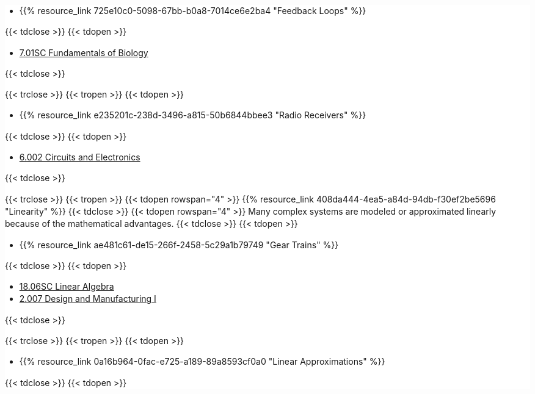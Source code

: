
*   {{% resource_link 725e10c0-5098-67bb-b0a8-7014ce6e2ba4 "Feedback Loops" %}}


{{< tdclose >}}
{{< tdopen >}}


*   [7.01SC Fundamentals of Biology](/courses/7-01sc-fundamentals-of-biology-fall-2011)


{{< tdclose >}}

{{< trclose >}}
{{< tropen >}}
{{< tdopen >}}


*   {{% resource_link e235201c-238d-3496-a815-50b6844bbee3 "Radio Receivers" %}}


{{< tdclose >}}
{{< tdopen >}}


*   [6.002 Circuits and Electronics](/courses/6-002-circuits-and-electronics-spring-2007)


{{< tdclose >}}

{{< trclose >}}
{{< tropen >}}
{{< tdopen rowspan="4" >}}
{{% resource_link 408da444-4ea5-a84d-94db-f30ef2be5696 "Linearity" %}}
{{< tdclose >}}
{{< tdopen rowspan="4" >}}
Many complex systems are modeled or approximated linearly because of the mathematical advantages.
{{< tdclose >}}
{{< tdopen >}}


*   {{% resource_link ae481c61-de15-266f-2458-5c29a1b79749 "Gear Trains" %}}


{{< tdclose >}}
{{< tdopen >}}


*   [18.06SC Linear Algebra](/courses/18-06sc-linear-algebra-fall-2011)
*   [2.007 Design and Manufacturing I](/courses/2-007-design-and-manufacturing-i-spring-2009)


{{< tdclose >}}

{{< trclose >}}
{{< tropen >}}
{{< tdopen >}}


*   {{% resource_link 0a16b964-0fac-e725-a189-89a8593cf0a0 "Linear Approximations" %}}


{{< tdclose >}}
{{< tdopen >}}
